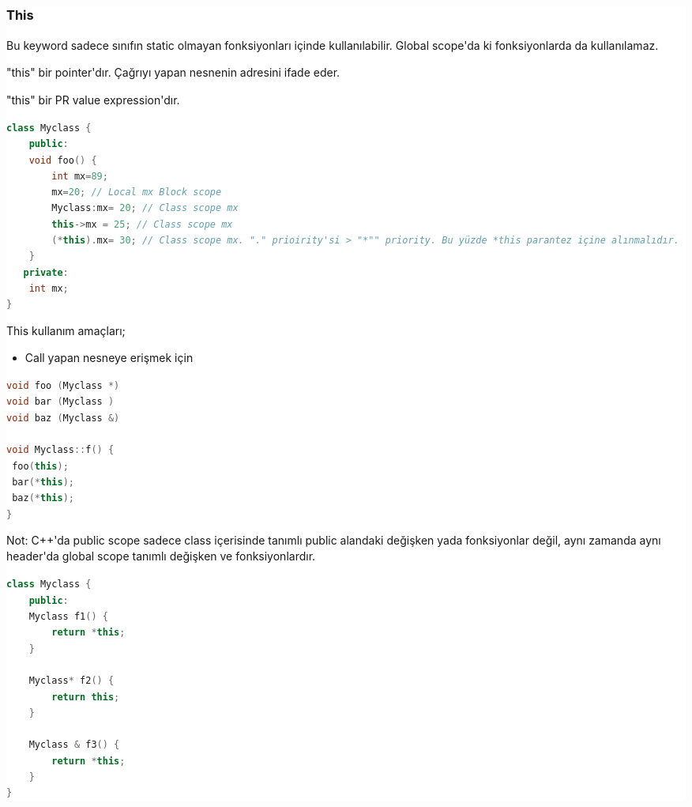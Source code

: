 ### This

Bu keyword sadece sınıfın static olmayan fonksiyonları içinde kullanılabilir. Global scope'da ki fonksiyonlarda da kullanılamaz.

"this" bir pointer'dır. Çağrıyı yapan nesnenin adresini ifade eder.

"this" bir PR value expression'dır.

```cpp
class Myclass {
    public:
    void foo() {
        int mx=89;
        mx=20; // Local mx Block scope
        Myclass:mx= 20; // Class scope mx
        this->mx = 25; // Class scope mx
        (*this).mx= 30; // Class scope mx. "." prioirity'si > "*"" priority. Bu yüzde *this parantez içine alınmalıdır.
    }
   private:
    int mx;
}
```

This kullanım amaçları;
* Call yapan nesneye erişmek için
```cpp
void foo (Myclass *)
void bar (Myclass )
void baz (Myclass &)

void Myclass::f() {
 foo(this);
 bar(*this);
 baz(*this);
}
```

Not: C++'da public scope sadece class içerisinde tanımlı public alandaki değişken yada fonksiyonlar  değil, aynı zamanda aynı header'da global scope tanımlı değişken ve fonksiyonlardır.

```cpp
class Myclass {
    public:
    Myclass f1() {
        return *this;
    }
    
    Myclass* f2() {
        return this;
    }
    
    Myclass & f3() {
        return *this;
    }
}
```
